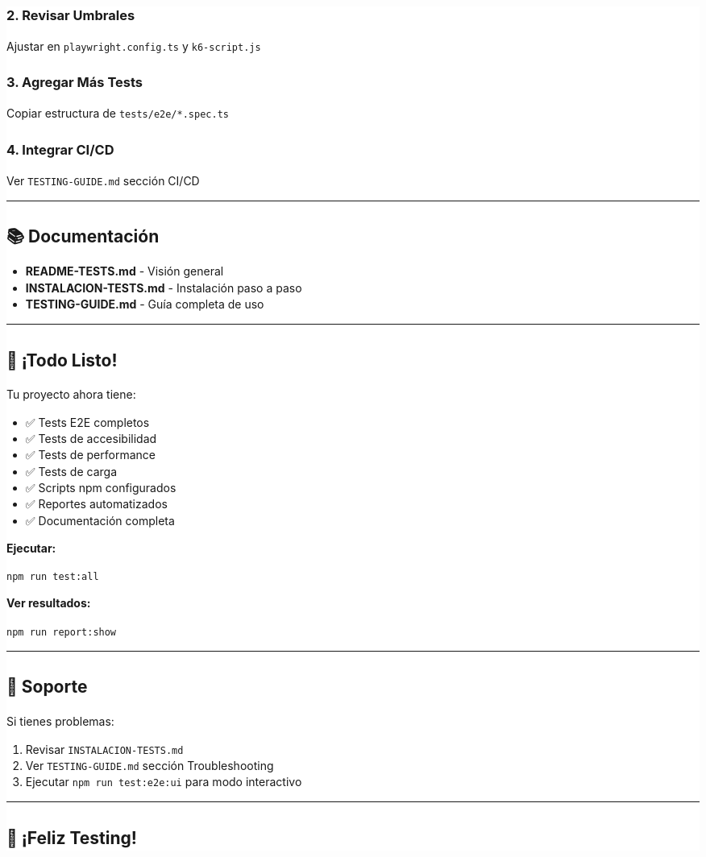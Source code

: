 ### 2. Revisar Umbrales
Ajustar en `playwright.config.ts` y `k6-script.js`

### 3. Agregar Más Tests
Copiar estructura de `tests/e2e/*.spec.ts`

### 4. Integrar CI/CD
Ver `TESTING-GUIDE.md` sección CI/CD

---

## 📚 Documentación

- **README-TESTS.md** - Visión general
- **INSTALACION-TESTS.md** - Instalación paso a paso
- **TESTING-GUIDE.md** - Guía completa de uso

---

## 🎊 ¡Todo Listo!

Tu proyecto ahora tiene:
- ✅ Tests E2E completos
- ✅ Tests de accesibilidad
- ✅ Tests de performance  
- ✅ Tests de carga
- ✅ Scripts npm configurados
- ✅ Reportes automatizados
- ✅ Documentación completa

**Ejecutar:**
```bash
npm run test:all
```

**Ver resultados:**
```bash
npm run report:show
```

---

## 🤝 Soporte

Si tienes problemas:
1. Revisar `INSTALACION-TESTS.md`
2. Ver `TESTING-GUIDE.md` sección Troubleshooting
3. Ejecutar `npm run test:e2e:ui` para modo interactivo

---

## 🎉 ¡Feliz Testing!

